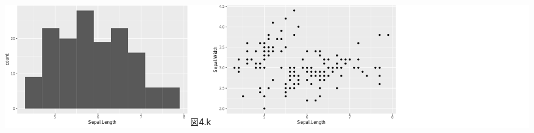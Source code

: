   <td><a href="fig-r/04-r-ggplot-hist.R"><img src="fig-r/04-r-ggplot-hist.svg" style="width:300px;" alt="" /></a></td>
  <td></td>
</tr>
<tr><th>図4.k</th>
  <td><a href="fig-r/04-r-ggplot-point.R"><img src="fig-r/04-r-ggplot-point.svg" style="width:300px;" alt="" /></a></td>
  <td></td>